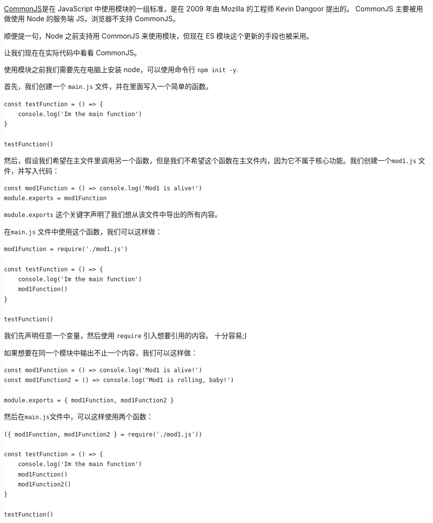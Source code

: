 [CommonJS](https://en.wikipedia.org/wiki/CommonJS)是在 JavaScript 中使用模块的一组标准，是在 2009 年由 Mozilla 的工程师 Kevin Dangoor 提出的。
CommonJS 主要被用做使用 Node 的服务端 JS，浏览器不支持 CommonJS。

顺便提一句，Node 之前支持用 CommonJS 来使用模块，但现在 ES 模块这个更新的手段也被采用。

让我们现在在实际代码中看看 CommonJS。

使用模块之前我们需要先在电脑上安装 node，可以使用命令行 `npm init -y`.

首先，我们创建一个 `main.js` 文件，并在里面写入一个简单的函数。

```
const testFunction = () => {
    console.log('Im the main function')
}

testFunction()
```

然后，假设我们希望在主文件里调用另一个函数，但是我们不希望这个函数在主文件内，因为它不属于核心功能。我们创建一个`mod1.js` 文件，并写入代码：

```
const mod1Function = () => console.log('Mod1 is alive!')
module.exports = mod1Function
```

`module.exports` 这个关键字声明了我们想从该文件中导出的所有内容。

在`main.js` 文件中使用这个函数，我们可以这样做：

```
mod1Function = require('./mod1.js')

const testFunction = () => {
    console.log('Im the main function')
    mod1Function()
}

testFunction()
```

我们先声明任意一个变量，然后使用 `require` 引入想要引用的内容。 十分容易;)

如果想要在同一个模块中输出不止一个内容，我们可以这样做：

```
const mod1Function = () => console.log('Mod1 is alive!')
const mod1Function2 = () => console.log('Mod1 is rolling, baby!')

module.exports = { mod1Function, mod1Function2 }
```

然后在`main.js`文件中，可以这样使用两个函数：

```
({ mod1Function, mod1Function2 } = require('./mod1.js'))

const testFunction = () => {
    console.log('Im the main function')
    mod1Function()
    mod1Function2()
}

testFunction()
```
